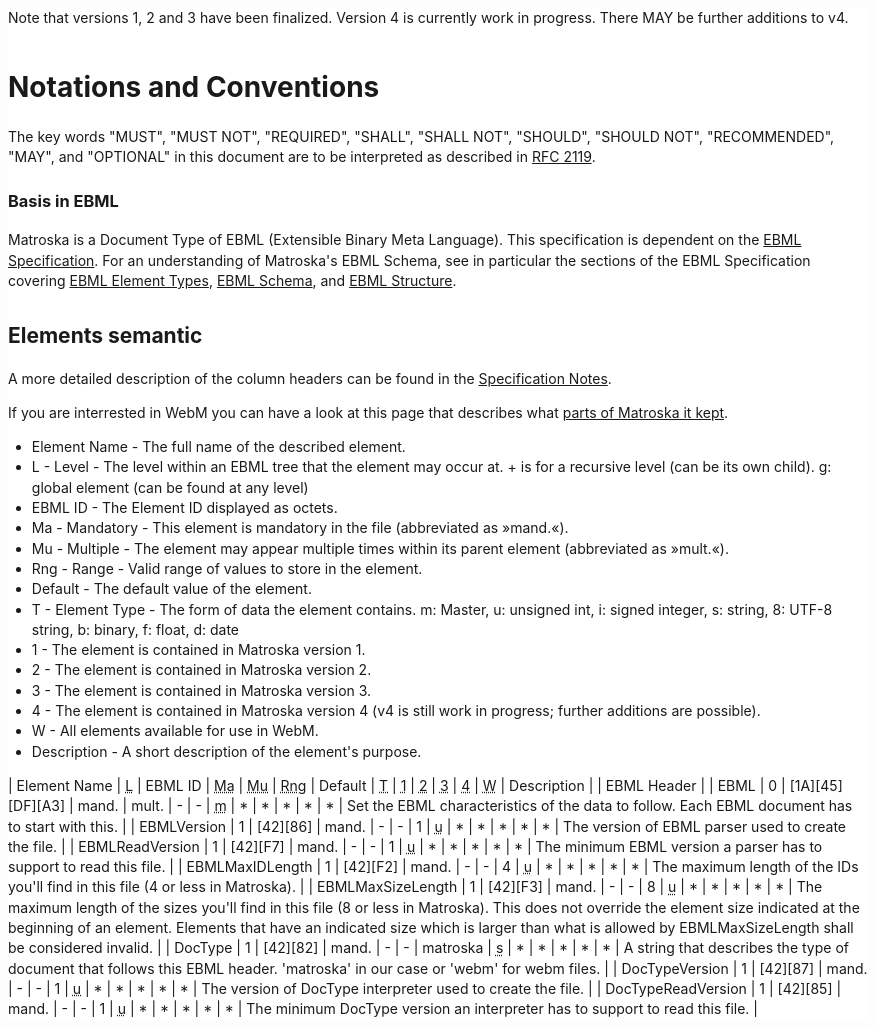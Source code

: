 Note that versions 1, 2 and 3 have been finalized. Version 4 is currently work in progress. There MAY be further additions to v4.

# Notations and Conventions

The key words "MUST", "MUST NOT", "REQUIRED", "SHALL", "SHALL NOT", "SHOULD", "SHOULD NOT", "RECOMMENDED", "MAY", and "OPTIONAL" in this document are to be interpreted as described in [RFC 2119](https://tools.ietf.org/html/rfc2119).

### Basis in EBML

Matroska is a Document Type of EBML (Extensible Binary Meta Language). This specification is dependent on the [EBML Specification](https://github.com/Matroska-Org/ebml-specification/blob/master/specification.markdown). For an understanding of Matroska's EBML Schema, see in particular the sections of the EBML Specification covering [EBML Element Types](https://github.com/Matroska-Org/ebml-specification/blob/master/specification.markdown#ebml-element-types), [EBML Schema](https://github.com/Matroska-Org/ebml-specification/blob/master/specification.markdown#ebml-schema), and [EBML Structure](https://github.com/Matroska-Org/ebml-specification/blob/master/specification.markdown#structure).

## Elements semantic

A more detailed description of the column headers can be found in the [Specification Notes]({{site.baseurl}}/notes.html#table-columns).

If you are interrested in WebM you can have a look at this page that describes what [parts of Matroska it kept](http://www.webmproject.org/code/specs/container/).

*   Element Name - The full name of the described element.
*   L - Level - The level within an EBML tree that the element may occur at. + is for a recursive level (can be its own child). g: global element (can be found at any level)
*   EBML ID - The Element ID displayed as octets.
*   Ma - Mandatory - This element is mandatory in the file (abbreviated as »mand.«).
*   Mu - Multiple - The element may appear multiple times within its parent element (abbreviated as »mult.«).
*   Rng - Range - Valid range of values to store in the element.
*   Default - The default value of the element.
*   T - Element Type - The form of data the element contains. m: Master, u: unsigned int, i: signed integer, s: string, 8: UTF-8 string, b: binary, f: float, d: date
*   1 - The element is contained in Matroska version 1.
*   2 - The element is contained in Matroska version 2.
*   3 - The element is contained in Matroska version 3.
*   4 - The element is contained in Matroska version 4 (v4 is still work in progress; further additions are possible).
*   W - All elements available for use in WebM.
*   Description - A short description of the element's purpose.



| Element Name | <abbr title="Level">L</abbr> | EBML ID | <abbr title="Mandatory">Ma</abbr> | <abbr title="Multiple">Mu</abbr> | <abbr title="Range">Rng</abbr> | Default | <abbr title="Element Type">T</abbr> | <abbr title="Version 1">1</abbr> | <abbr title="Version 2">2</abbr> | <abbr title="Version 3">3</abbr> | <abbr title="Version 4">4</abbr> | <abbr title="WebM">W</abbr> |                Description           |
| <a name="EBMLHeader"></a>EBML Header |
| <a name="EBML"></a> EBML | 0 | [1A][45][DF][A3] | mand. | mult. | - | - | <abbr title="Master Elements">m</abbr> | * | * | * | * | * | Set the EBML characteristics of the data to follow. Each EBML document has to start with this. |
| <a name="EBMLVersion"></a> EBMLVersion | 1 | [42][86] | mand. | - | - | 1 | <abbr title="Unsigned Integer">u</abbr> | * | * | * | * | * | The version of EBML parser used to create the file. |
| <a name="EBMLReadVersion"></a> EBMLReadVersion | 1 | [42][F7] | mand. | - | - | 1 | <abbr title="Unsigned Integer">u</abbr> | * | * | * | * | * | The minimum EBML version a parser has to support to read this file. |
| <a name="EBMLMaxIDLength"></a> EBMLMaxIDLength | 1 | [42][F2] | mand. | - | - | 4 | <abbr title="Unsigned Integer">u</abbr> | * | * | * | * | * | The maximum length of the IDs you'll find in this file (4 or less in Matroska). |
| <a name="EBMLMaxSizeLength"></a> EBMLMaxSizeLength | 1 | [42][F3] | mand. | - | - | 8 | <abbr title="Unsigned Integer">u</abbr> | * | * | * | * | * | The maximum length of the sizes you'll find in this file (8 or less in Matroska). This does not override the element size indicated at the beginning of an element. Elements that have an indicated size which is larger than what is allowed by EBMLMaxSizeLength shall be considered invalid. |
| <a name="DocType"></a>DocType | 1 | [42][82] | mand. | - | - | matroska | <abbr title="String">s</abbr> | * | * | * | * | * | A string that describes the type of document that follows this EBML header. 'matroska' in our case or 'webm' for webm files. |
| <a name="DocTypeVersion"></a>DocTypeVersion | 1 | [42][87] | mand. | - | - | 1 | <abbr title="Unsigned Integer">u</abbr> | * | * | * | * | * | The version of DocType interpreter used to create the file. |
| <a name="DocTypeReadVersion"></a>DocTypeReadVersion | 1 | [42][85] | mand. | - | - | 1 | <abbr title="Unsigned Integer">u</abbr> | * | * | * | * | * | The minimum DocType version an interpreter has to support to read this file. |